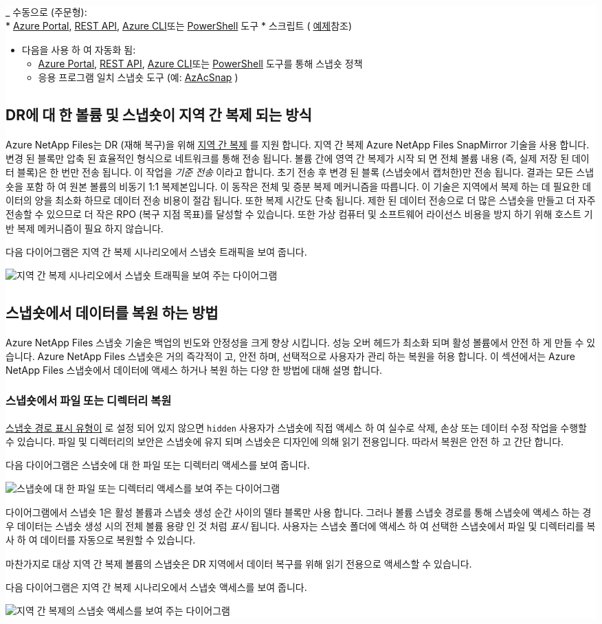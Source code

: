 _ 수동으로 (주문형):   
    * [Azure Portal](azure-netapp-files-manage-snapshots.md#create-an-on-demand-snapshot-for-a-volume), [REST API](/rest/api/netapp/snapshots), [Azure CLI](/cli/azure/netappfiles/snapshot)또는 [PowerShell](/powershell/module/az.netappfiles/new-aznetappfilessnapshot) 도구
    * 스크립트 ( [예제](azure-netapp-files-solution-architectures.md#sap-tech-community-and-blog-posts)참조)

* 다음을 사용 하 여 자동화 됨:
    * [Azure Portal](azure-netapp-files-manage-snapshots.md#manage-snapshot-policies), [REST API](/rest/api/netapp/snapshotpolicies), [Azure CLI](/cli/azure/netappfiles/snapshot/policy)또는 [PowerShell](/powershell/module/az.netappfiles/new-aznetappfilessnapshotpolicy) 도구를 통해 스냅숏 정책
    * 응용 프로그램 일치 스냅숏 도구 (예: [AzAcSnap](azacsnap-introduction.md) )

## <a name="how-volumes-and-snapshots-are-replicated-cross-region-for-dr"></a>DR에 대 한 볼륨 및 스냅숏이 지역 간 복제 되는 방식  

Azure NetApp Files는 DR (재해 복구)을 위해 [지역 간 복제](cross-region-replication-introduction.md) 를 지원 합니다. 지역 간 복제 Azure NetApp Files SnapMirror 기술을 사용 합니다. 변경 된 블록만 압축 된 효율적인 형식으로 네트워크를 통해 전송 됩니다. 볼륨 간에 영역 간 복제가 시작 되 면 전체 볼륨 내용 (즉, 실제 저장 된 데이터 블록)은 한 번만 전송 됩니다. 이 작업을 *기준 전송* 이라고 합니다. 초기 전송 후 변경 된 블록 (스냅숏에서 캡처한)만 전송 됩니다. 결과는 모든 스냅숏을 포함 하 여 원본 볼륨의 비동기 1:1 복제본입니다. 이 동작은 전체 및 증분 복제 메커니즘을 따릅니다. 이 기술은 지역에서 복제 하는 데 필요한 데이터의 양을 최소화 하므로 데이터 전송 비용이 절감 됩니다. 또한 복제 시간도 단축 됩니다. 제한 된 데이터 전송으로 더 많은 스냅숏을 만들고 더 자주 전송할 수 있으므로 더 작은 RPO (복구 지점 목표)를 달성할 수 있습니다. 또한 가상 컴퓨터 및 소프트웨어 라이선스 비용을 방지 하기 위해 호스트 기반 복제 메커니즘이 필요 하지 않습니다.

다음 다이어그램은 지역 간 복제 시나리오에서 스냅숏 트래픽을 보여 줍니다. 

![지역 간 복제 시나리오에서 스냅숏 트래픽을 보여 주는 다이어그램](../media/azure-netapp-files/snapshot-traffic-cross-region-replication.png)

## <a name="ways-to-restore-data-from-snapshots"></a>스냅숏에서 데이터를 복원 하는 방법  

Azure NetApp Files 스냅숏 기술은 백업의 빈도와 안정성을 크게 향상 시킵니다. 성능 오버 헤드가 최소화 되며 활성 볼륨에서 안전 하 게 만들 수 있습니다. Azure NetApp Files 스냅숏은 거의 즉각적이 고, 안전 하며, 선택적으로 사용자가 관리 하는 복원을 허용 합니다. 이 섹션에서는 Azure NetApp Files 스냅숏에서 데이터에 액세스 하거나 복원 하는 다양 한 방법에 대해 설명 합니다.

### <a name="restoring-files-or-directories-from-snapshots"></a>스냅숏에서 파일 또는 디렉터리 복원 

[스냅숏 경로 표시 유형이](azure-netapp-files-manage-snapshots.md#edit-the-hide-snapshot-path-option) 로 설정 되어 있지 않으면 `hidden` 사용자가 스냅숏에 직접 액세스 하 여 실수로 삭제, 손상 또는 데이터 수정 작업을 수행할 수 있습니다. 파일 및 디렉터리의 보안은 스냅숏에 유지 되며 스냅숏은 디자인에 의해 읽기 전용입니다. 따라서 복원은 안전 하 고 간단 합니다. 

다음 다이어그램은 스냅숏에 대 한 파일 또는 디렉터리 액세스를 보여 줍니다. 

![스냅숏에 대 한 파일 또는 디렉터리 액세스를 보여 주는 다이어그램](../media/azure-netapp-files/snapshot-file-directory-access.png)

다이어그램에서 스냅숏 1은 활성 볼륨과 스냅숏 생성 순간 사이의 델타 블록만 사용 합니다. 그러나 볼륨 스냅숏 경로를 통해 스냅숏에 액세스 하는 경우 데이터는 스냅숏 생성 시의 전체 볼륨 용량 인 것 처럼 *표시* 됩니다. 사용자는 스냅숏 폴더에 액세스 하 여 선택한 스냅숏에서 파일 및 디렉터리를 복사 하 여 데이터를 자동으로 복원할 수 있습니다.

마찬가지로 대상 지역 간 복제 볼륨의 스냅숏은 DR 지역에서 데이터 복구를 위해 읽기 전용으로 액세스할 수 있습니다.  

다음 다이어그램은 지역 간 복제 시나리오에서 스냅숏 액세스를 보여 줍니다. 

![지역 간 복제의 스냅숏 액세스를 보여 주는 다이어그램](../media/azure-netapp-files/snapshot-access-cross-region-replication.png)
